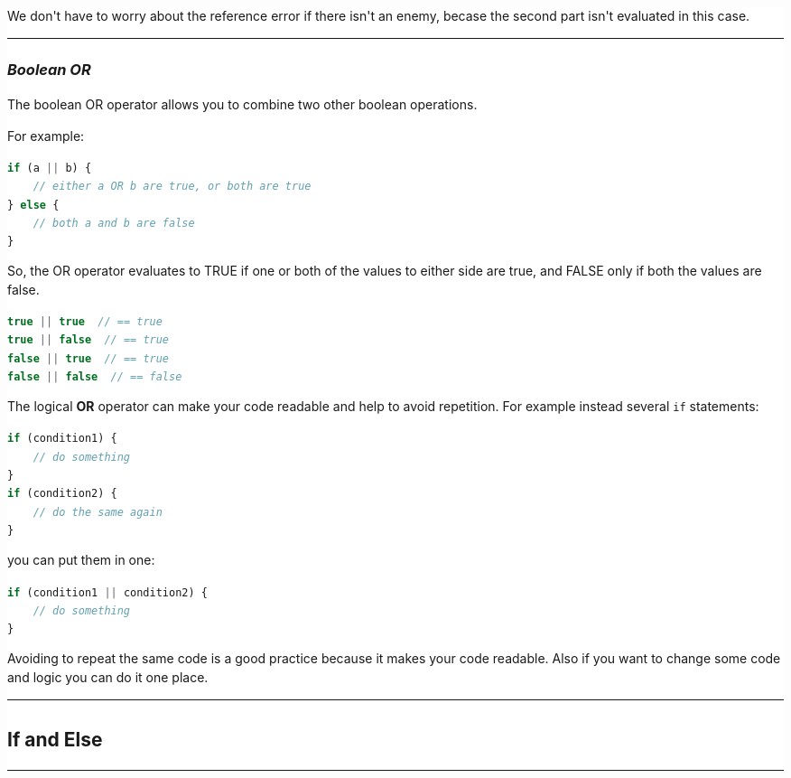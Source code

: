 We don't have to worry about the reference error if there isn't an enemy, becase the second part isn't evaluated in this case.

___

### _Boolean OR_

The boolean OR operator allows you to combine two other boolean operations.

For example:

```javascript
if (a || b) {
    // either a OR b are true, or both are true
} else {
    // both a and b are false
}
```

So, the OR operator evaluates to TRUE if one or both of the values to either side are true, and FALSE only if both the values are false.

```javascript
true || true  // == true
true || false  // == true
false || true  // == true
false || false  // == false
```

The logical **OR** operator can make your code readable and help to avoid repetition. For example instead several `if` statements:

```javascript
if (condition1) {
    // do something
}
if (condition2) {
    // do the same again
}
```

you can put them in one:

```javascript
if (condition1 || condition2) {
    // do something
}
```

Avoiding to repeat the same code is a good practice because it makes your code readable. Also if you want to change some code and logic you can do it one place.

___


## If and Else

___
